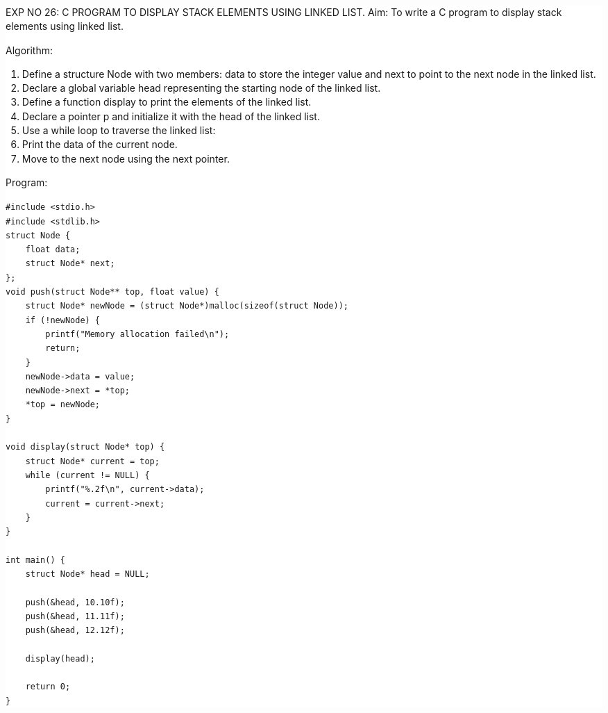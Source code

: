 

EXP NO 26: C PROGRAM TO DISPLAY STACK ELEMENTS USING LINKED LIST.
Aim:
To write a C program to display stack elements using linked list.

Algorithm:
1.	Define a structure Node with two members: data to store the integer value and next to point to the next node in the linked list.
2.	Declare a global variable head representing the starting node of the linked list.
3.	Define a function display to print the elements of the linked list.
4.	Declare a pointer p and initialize it with the head of the linked list.
5.	Use a while loop to traverse the linked list:
6.	Print the data of the current node.
7.	Move to the next node using the next pointer.
 
Program:

```
#include <stdio.h> 
#include <stdlib.h> 
struct Node { 
    float data; 
    struct Node* next; 
}; 
void push(struct Node** top, float value) { 
    struct Node* newNode = (struct Node*)malloc(sizeof(struct Node)); 
    if (!newNode) { 
        printf("Memory allocation failed\n"); 
        return; 
    } 
    newNode->data = value; 
    newNode->next = *top; 
    *top = newNode; 
} 
 
void display(struct Node* top) { 
    struct Node* current = top; 
    while (current != NULL) { 
        printf("%.2f\n", current->data); 
        current = current->next; 
    } 
} 
 
int main() { 
    struct Node* head = NULL; 
 
    push(&head, 10.10f); 
    push(&head, 11.11f); 
    push(&head, 12.12f); 
 
    display(head); 
 
    return 0; 
}
```
